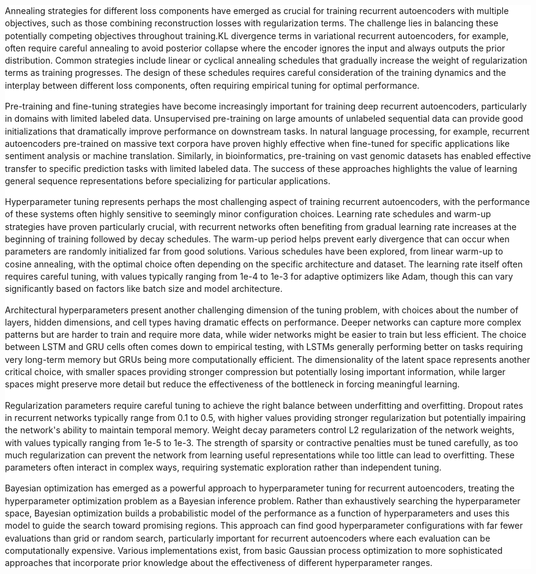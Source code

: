 Annealing strategies for different loss components have emerged as crucial for training recurrent autoencoders with multiple objectives, such as those combining reconstruction losses with regularization terms. The challenge lies in balancing these potentially competing objectives throughout training.KL divergence terms in variational recurrent autoencoders, for example, often require careful annealing to avoid posterior collapse where the encoder ignores the input and always outputs the prior distribution. Common strategies include linear or cyclical annealing schedules that gradually increase the weight of regularization terms as training progresses. The design of these schedules requires careful consideration of the training dynamics and the interplay between different loss components, often requiring empirical tuning for optimal performance.

Pre-training and fine-tuning strategies have become increasingly important for training deep recurrent autoencoders, particularly in domains with limited labeled data. Unsupervised pre-training on large amounts of unlabeled sequential data can provide good initializations that dramatically improve performance on downstream tasks. In natural language processing, for example, recurrent autoencoders pre-trained on massive text corpora have proven highly effective when fine-tuned for specific applications like sentiment analysis or machine translation. Similarly, in bioinformatics, pre-training on vast genomic datasets has enabled effective transfer to specific prediction tasks with limited labeled data. The success of these approaches highlights the value of learning general sequence representations before specializing for particular applications.

Hyperparameter tuning represents perhaps the most challenging aspect of training recurrent autoencoders, with the performance of these systems often highly sensitive to seemingly minor configuration choices. Learning rate schedules and warm-up strategies have proven particularly crucial, with recurrent networks often benefiting from gradual learning rate increases at the beginning of training followed by decay schedules. The warm-up period helps prevent early divergence that can occur when parameters are randomly initialized far from good solutions. Various schedules have been explored, from linear warm-up to cosine annealing, with the optimal choice often depending on the specific architecture and dataset. The learning rate itself often requires careful tuning, with values typically ranging from 1e-4 to 1e-3 for adaptive optimizers like Adam, though this can vary significantly based on factors like batch size and model architecture.

Architectural hyperparameters present another challenging dimension of the tuning problem, with choices about the number of layers, hidden dimensions, and cell types having dramatic effects on performance. Deeper networks can capture more complex patterns but are harder to train and require more data, while wider networks might be easier to train but less efficient. The choice between LSTM and GRU cells often comes down to empirical testing, with LSTMs generally performing better on tasks requiring very long-term memory but GRUs being more computationally efficient. The dimensionality of the latent space represents another critical choice, with smaller spaces providing stronger compression but potentially losing important information, while larger spaces might preserve more detail but reduce the effectiveness of the bottleneck in forcing meaningful learning.

Regularization parameters require careful tuning to achieve the right balance between underfitting and overfitting. Dropout rates in recurrent networks typically range from 0.1 to 0.5, with higher values providing stronger regularization but potentially impairing the network's ability to maintain temporal memory. Weight decay parameters control L2 regularization of the network weights, with values typically ranging from 1e-5 to 1e-3. The strength of sparsity or contractive penalties must be tuned carefully, as too much regularization can prevent the network from learning useful representations while too little can lead to overfitting. These parameters often interact in complex ways, requiring systematic exploration rather than independent tuning.

Bayesian optimization has emerged as a powerful approach to hyperparameter tuning for recurrent autoencoders, treating the hyperparameter optimization problem as a Bayesian inference problem. Rather than exhaustively searching the hyperparameter space, Bayesian optimization builds a probabilistic model of the performance as a function of hyperparameters and uses this model to guide the search toward promising regions. This approach can find good hyperparameter configurations with far fewer evaluations than grid or random search, particularly important for recurrent autoencoders where each evaluation can be computationally expensive. Various implementations exist, from basic Gaussian process optimization to more sophisticated approaches that incorporate prior knowledge about the effectiveness of different hyperparameter ranges.
